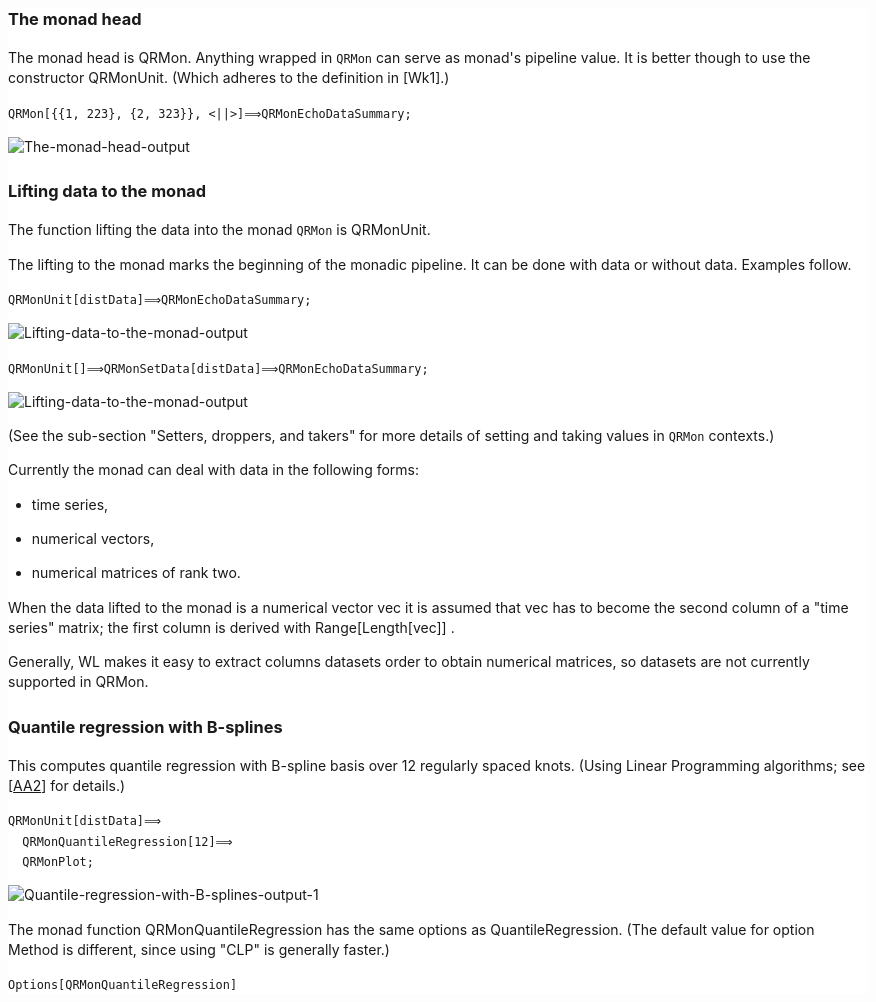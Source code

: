 ### The monad head

The monad head is QRMon. Anything wrapped in `QRMon` can serve as monad's pipeline value. It is better though to use the constructor QRMonUnit. (Which adheres to the definition in [Wk1].)

    QRMon[{{1, 223}, {2, 323}}, <||>]⟹QRMonEchoDataSummary;

![The-monad-head-output](https://github.com/antononcube/MathematicaForPrediction/raw/master/MarkdownDocuments/Diagrams/A-monad-for-Quantile-Regression-workflows/The-monad-head-output.png)

### Lifting data to the monad

The function lifting the data into the monad `QRMon` is QRMonUnit.

The lifting to the monad marks the beginning of the monadic pipeline. It can be done with data or without data. Examples follow.

    QRMonUnit[distData]⟹QRMonEchoDataSummary;

![Lifting-data-to-the-monad-output](https://github.com/antononcube/MathematicaForPrediction/raw/master/MarkdownDocuments/Diagrams/A-monad-for-Quantile-Regression-workflows/Lifting-data-to-the-monad-output.png)

    QRMonUnit[]⟹QRMonSetData[distData]⟹QRMonEchoDataSummary;

![Lifting-data-to-the-monad-output](https://github.com/antononcube/MathematicaForPrediction/raw/master/MarkdownDocuments/Diagrams/A-monad-for-Quantile-Regression-workflows/Lifting-data-to-the-monad-output.png)

(See the sub-section "Setters, droppers, and takers" for more details of setting and taking values in `QRMon` contexts.)

Currently the monad can deal with data in the following forms: 

   + time series,

   + numerical vectors, 

   + numerical matrices of rank two.

When the data lifted to the monad is a numerical vector vec it is assumed that vec has to become the second column of a "time series" matrix; the first column is derived with Range[Length[vec]] . 

Generally, WL makes it easy to extract columns datasets order to obtain numerical matrices, so datasets are not currently supported in QRMon.

### Quantile regression with B-splines

This computes quantile regression with B-spline basis over $12$ regularly spaced knots. (Using Linear Programming algorithms; see [[AA2](https://mathematicaforprediction.wordpress.com/2013/12/16/quantile-regression-through-linear-programming/)] for details.)

    QRMonUnit[distData]⟹
      QRMonQuantileRegression[12]⟹
      QRMonPlot;

![Quantile-regression-with-B-splines-output-1](https://github.com/antononcube/MathematicaForPrediction/raw/master/MarkdownDocuments/Diagrams/A-monad-for-Quantile-Regression-workflows/Quantile-regression-with-B-splines-output-1.png)

The monad function QRMonQuantileRegression has the same options as QuantileRegression. (The default value for option Method is different, since using "CLP" is generally faster.)

    Options[QRMonQuantileRegression]
    